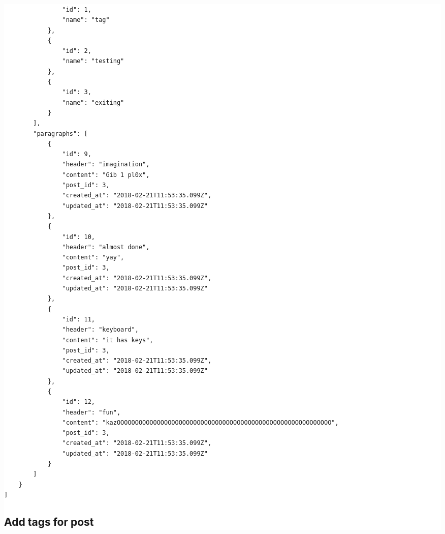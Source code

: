 ```
                "id": 1,
                "name": "tag"
            },
            {
                "id": 2,
                "name": "testing"
            },
            {
                "id": 3,
                "name": "exiting"
            }
        ],
        "paragraphs": [
            {
                "id": 9,
                "header": "imagination",
                "content": "Gib 1 pl0x",
                "post_id": 3,
                "created_at": "2018-02-21T11:53:35.099Z",
                "updated_at": "2018-02-21T11:53:35.099Z"
            },
            {
                "id": 10,
                "header": "almost done",
                "content": "yay",
                "post_id": 3,
                "created_at": "2018-02-21T11:53:35.099Z",
                "updated_at": "2018-02-21T11:53:35.099Z"
            },
            {
                "id": 11,
                "header": "keyboard",
                "content": "it has keys",
                "post_id": 3,
                "created_at": "2018-02-21T11:53:35.099Z",
                "updated_at": "2018-02-21T11:53:35.099Z"
            },
            {
                "id": 12,
                "header": "fun",
                "content": "kazOOOOOOOOOOOOOOOOOOOOOOOOOOOOOOOOOOOOOOOOOOOOOOOOOOOOOOOOOOO",
                "post_id": 3,
                "created_at": "2018-02-21T11:53:35.099Z",
                "updated_at": "2018-02-21T11:53:35.099Z"
            }
        ]
    }
]
```

## Add tags for post
